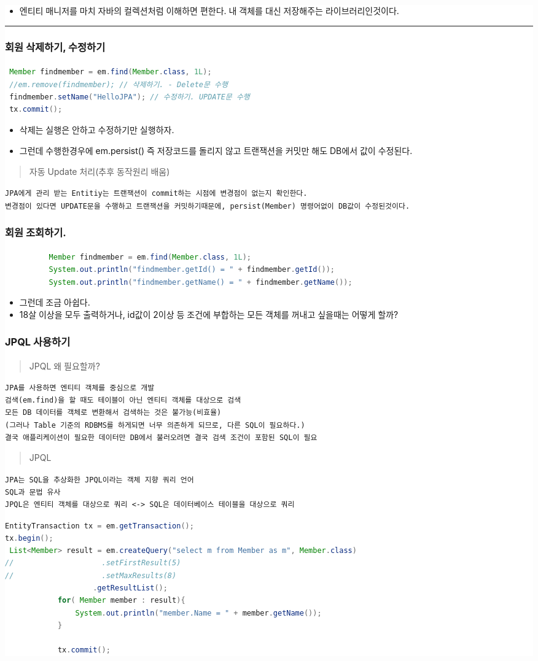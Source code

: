 - 엔티티 매니저를 마치 자바의 컬렉션처럼 이해하면 편한다. 내 객체를 대신 저장해주는 라이브러리인것이다.

---

### 회원 삭제하기, 수정하기

```java
 Member findmember = em.find(Member.class, 1L);
 //em.remove(findmember); // 삭제하기. - Delete문 수행
 findmember.setName("HelloJPA"); // 수정하기. UPDATE문 수행
 tx.commit();
```

- 삭제는 실행은 안하고 수정하기만 실행하자.

- 그런데 수행한경우에 em.persist() 즉 저장코드를 돌리지 않고 트랜잭션을 커밋만 해도 DB에서 값이 수정된다.

> 자동 Update 처리(추후 동작원리 배움)
```
JPA에게 관리 받는 Entitiy는 트랜잭션이 commit하는 시점에 변경점이 없는지 확인한다.
변경점이 있다면 UPDATE문을 수행하고 트랜잭션을 커밋하기때문에, persist(Member) 명령어없이 DB값이 수정된것이다.
```

### 회원 조회하기.

```java
          Member findmember = em.find(Member.class, 1L);
          System.out.println("findmember.getId() = " + findmember.getId());
          System.out.println("findmember.getName() = " + findmember.getName());
```

- 그런데 조금 아쉽다.
- 18살 이상을 모두 출력하거나, id값이 2이상 등 조건에 부합하는 모든 객체를 꺼내고 싶을때는 어떻게 할까?

### JPQL 사용하기

> JPQL 왜 필요할까?

```
JPA를 사용하면 엔티티 객체를 중심으로 개발
검색(em.find)을 할 때도 테이블이 아닌 엔티티 객체를 대상으로 검색
모든 DB 데이터를 객체로 변환해서 검색하는 것은 불가능(비효율)
(그러나 Table 기준의 RDBMS를 하게되면 너무 의존하게 되므로, 다른 SQL이 필요하다.)
결국 애플리케이션이 필요한 데이터만 DB에서 불러오려면 결국 검색 조건이 포함된 SQL이 필요

```

> JPQL

```
JPA는 SQL을 추상화한 JPQL이라는 객체 지향 쿼리 언어
SQL과 문법 유사
JPQL은 엔티티 객체를 대상으로 쿼리 <-> SQL은 데이터베이스 테이블을 대상으로 쿼리
```

```java
EntityTransaction tx = em.getTransaction();
tx.begin();
 List<Member> result = em.createQuery("select m from Member as m", Member.class)
//                    .setFirstResult(5)
//                    .setMaxResults(8)
                    .getResultList();
            for( Member member : result){
                System.out.println("member.Name = " + member.getName());
            }

            tx.commit();
```
